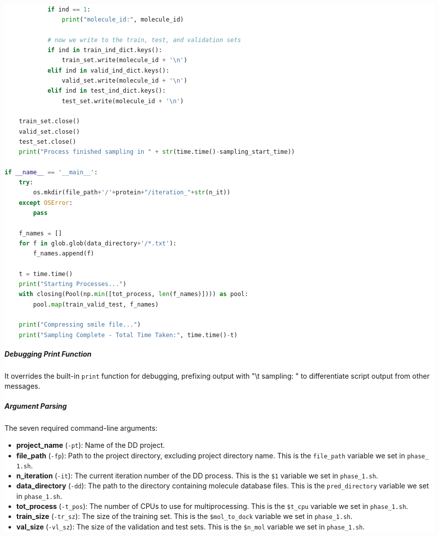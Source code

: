 ```py
            if ind == 1:
                print("molecule_id:", molecule_id)

            # now we write to the train, test, and validation sets
            if ind in train_ind_dict.keys():
                train_set.write(molecule_id + '\n')
            elif ind in valid_ind_dict.keys():
                valid_set.write(molecule_id + '\n')
            elif ind in test_ind_dict.keys():
                test_set.write(molecule_id + '\n')

    train_set.close()
    valid_set.close()
    test_set.close()
    print("Process finished sampling in " + str(time.time()-sampling_start_time))

if __name__ == '__main__':
    try:
        os.mkdir(file_path+'/'+protein+"/iteration_"+str(n_it))
    except OSError:
        pass

    f_names = []
    for f in glob.glob(data_directory+'/*.txt'):
        f_names.append(f)

    t = time.time()
    print("Starting Processes...")
    with closing(Pool(np.min([tot_process, len(f_names)]))) as pool:
        pool.map(train_valid_test, f_names)

    print("Compressing smile file...")
    print("Sampling Complete - Total Time Taken:", time.time()-t)
```
##### Debugging Print Function
It overrides the built-in `print` function for debugging, prefixing output with "\t sampling: " to differentiate script output from other messages.

##### Argument Parsing
The seven required command-line arguments:
- **project_name** (`-pt`): Name of the DD project.
- **file_path** (`-fp`): Path to the project directory, excluding project directory name. This is the `file_path` variable we set in `phase_1.sh`.
- **n_iteration** (`-it`): The current iteration number of the DD process. This is the `$1` variable we set in `phase_1.sh`.
- **data_directory** (`-dd`): The path to the directory containing molecule database files. This is the `pred_directory` variable we set in `phase_1.sh`.
- **tot_process** (`-t_pos`): The number of CPUs to use for multiprocessing. This is the `$t_cpu` variable we set in `phase_1.sh`.
- **train_size** (`-tr_sz`): The size of the training set. This is the `$mol_to_dock` variable we set in `phase_1.sh`.
- **val_size** (`-vl_sz`): The size of the validation and test sets. This is the `$n_mol` variable we set in `phase_1.sh`.
